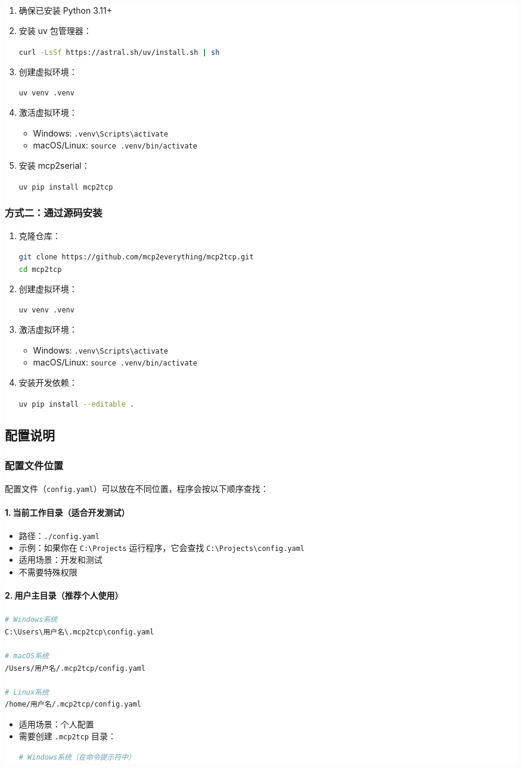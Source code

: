 1. 确保已安装 Python 3.11+
2. 安装 uv 包管理器：
   ```bash
   curl -LsSf https://astral.sh/uv/install.sh | sh
   ```

3. 创建虚拟环境：
   ```bash
   uv venv .venv
   ```

4. 激活虚拟环境：
   - Windows: `.venv\Scripts\activate`
   - macOS/Linux: `source .venv/bin/activate`

5. 安装 mcp2serial：
   ```bash
   uv pip install mcp2tcp
   ```

### 方式二：通过源码安装

1. 克隆仓库：
   ```bash
   git clone https://github.com/mcp2everything/mcp2tcp.git
   cd mcp2tcp
   ```

2. 创建虚拟环境：
   ```bash
   uv venv .venv
   ```

3. 激活虚拟环境：
   - Windows: `.venv\Scripts\activate`
   - macOS/Linux: `source .venv/bin/activate`

4. 安装开发依赖：
   ```bash
   uv pip install --editable .
   ```

## 配置说明

### 配置文件位置

配置文件（`config.yaml`）可以放在不同位置，程序会按以下顺序查找：

#### 1. 当前工作目录（适合开发测试）
- 路径：`./config.yaml`
- 示例：如果你在 `C:\Projects` 运行程序，它会查找 `C:\Projects\config.yaml`
- 适用场景：开发和测试
- 不需要特殊权限

#### 2. 用户主目录（推荐个人使用）
```bash
# Windows系统
C:\Users\用户名\.mcp2tcp\config.yaml

# macOS系统
/Users/用户名/.mcp2tcp/config.yaml

# Linux系统
/home/用户名/.mcp2tcp/config.yaml
```
- 适用场景：个人配置
- 需要创建 `.mcp2tcp` 目录：
  ```bash
  # Windows系统（在命令提示符中）
  ```